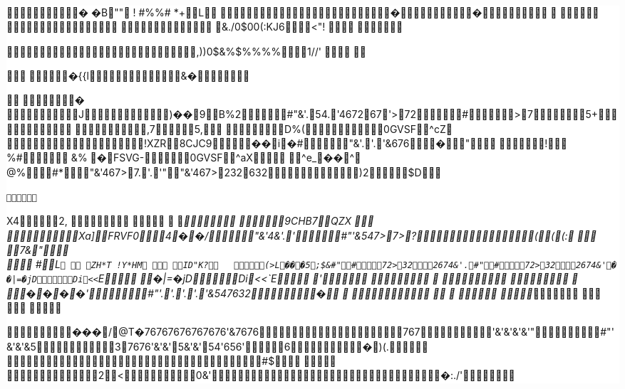 �
	�B"" !  #%%# *+L
	��
			
		&./0$00(:KJ6<"!

	

,))0$&%$%%%%1//'  
	
	
	�{{l&�


�
J   )��9 B  %2#"&'.54.'467267'>72#>75+
,75,	D%(0GVSF^cZ
!XZR8CJC9    ��i� #  "&'.'.'&676�"
!	 %#
&% �FSVG-0GVSF^aX
^e_     ��^
 @  %#*"&'467>7.'.'""&'467>232632\)2$D	

	
X42, 

	*
9CHB7QZX 
Xa]FRVF0     4�� /  "&'4&'.'#"'&547>7>?(((:	
7&"	
	 #L`

ZH*T !Y*HM

ID"K?	(>L     ��� 5  ;  $&#"#72>322674&'.#"#72>322674&'��|=�jDDi<<`E
�|=�jDDi<<`E
'





   ���� '  #"'.'.'.'.'&547632�
				

*		
	
		
  ���/@ T �  76767676767676'&7676767'&'&'&'&'"#"'&'&'&537676'&'&'5&'&'54'656'6�)(.


#$		2<0&'�:./'	
